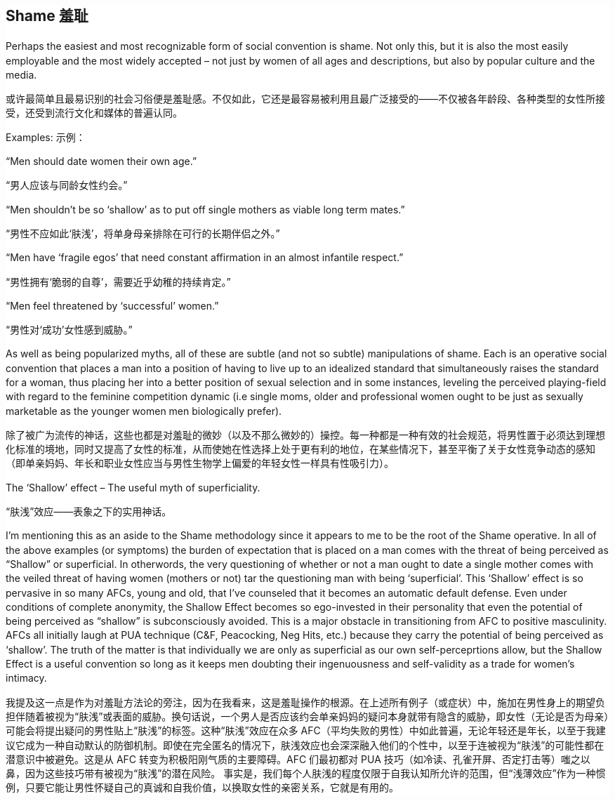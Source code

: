 ## Shame 羞耻
Perhaps the easiest and most recognizable form of social convention is shame. Not only this, but it is also the most easily employable and the most widely accepted – not just by women of all ages and descriptions, but also by popular culture and the media.

或许最简单且最易识别的社会习俗便是羞耻感。不仅如此，它还是最容易被利用且最广泛接受的——不仅被各年龄段、各种类型的女性所接受，还受到流行文化和媒体的普遍认同。

Examples: 示例：

“Men should date women their own age.”

“男人应该与同龄女性约会。”

“Men shouldn’t be so ‘shallow’ as to put off single mothers as viable long term mates.”

“男性不应如此‘肤浅’，将单身母亲排除在可行的长期伴侣之外。”

“Men have ‘fragile egos’ that need constant affirmation in an almost infantile respect.”

“男性拥有‘脆弱的自尊’，需要近乎幼稚的持续肯定。”

“Men feel threatened by ‘successful’ women.”

“男性对‘成功’女性感到威胁。”

As well as being popularized myths, all of these are subtle (and not so subtle) manipulations of shame. Each is an operative social convention that places a man into a position of having to live up to an idealized standard that simultaneously raises the standard for a woman, thus placing her into a better position of sexual selection and in some instances, leveling the perceived playing-field with regard to the feminine competition dynamic (i.e single moms, older and professional women ought to be just as sexually marketable as the younger women men biologically prefer).

除了被广为流传的神话，这些也都是对羞耻的微妙（以及不那么微妙的）操控。每一种都是一种有效的社会规范，将男性置于必须达到理想化标准的境地，同时又提高了女性的标准，从而使她在性选择上处于更有利的地位，在某些情况下，甚至平衡了关于女性竞争动态的感知（即单亲妈妈、年长和职业女性应当与男性生物学上偏爱的年轻女性一样具有性吸引力）。

The ‘Shallow’ effect – The useful myth of superficiality.

“肤浅”效应——表象之下的实用神话。

I’m mentioning this as an aside to the Shame methodology since it appears to me to be the root of the Shame operative. In all of the above examples (or symptoms) the burden of expectation that is placed on a man comes with the threat of being perceived as “Shallow” or superficial. In otherwords, the very questioning of whether or not a man ought to date a single mother comes with the veiled threat of having women (mothers or not) tar the questioning man with being ‘superficial’. This ‘Shallow’ effect is so pervasive in so many AFCs, young and old, that I’ve counseled that it becomes an automatic default defense. Even under conditions of complete anonymity, the Shallow Effect becomes so ego-invested in their personality that even the potential of being perceived as “shallow” is subconsciously avoided. This is a major obstacle in transitioning from AFC to positive masculinity. AFCs all initially laugh at PUA technique (C&F, Peacocking, Neg Hits, etc.) because they carry the potential of being perceived as ‘shallow’. The truth of the matter is that individually we are only as superficial as our own self-perceprtions allow, but the Shallow Effect is a useful convention so long as it keeps men doubting their ingenuousness and self-validity as a trade for women’s intimacy.

我提及这一点是作为对羞耻方法论的旁注，因为在我看来，这是羞耻操作的根源。在上述所有例子（或症状）中，施加在男性身上的期望负担伴随着被视为“肤浅”或表面的威胁。换句话说，一个男人是否应该约会单亲妈妈的疑问本身就带有隐含的威胁，即女性（无论是否为母亲）可能会将提出疑问的男性贴上“肤浅”的标签。这种“肤浅”效应在众多 AFC（平均失败的男性）中如此普遍，无论年轻还是年长，以至于我建议它成为一种自动默认的防御机制。即使在完全匿名的情况下，肤浅效应也会深深融入他们的个性中，以至于连被视为“肤浅”的可能性都在潜意识中被避免。这是从 AFC 转变为积极阳刚气质的主要障碍。AFC 们最初都对 PUA 技巧（如冷读、孔雀开屏、否定打击等）嗤之以鼻，因为这些技巧带有被视为“肤浅”的潜在风险。 事实是，我们每个人肤浅的程度仅限于自我认知所允许的范围，但“浅薄效应”作为一种惯例，只要它能让男性怀疑自己的真诚和自我价值，以换取女性的亲密关系，它就是有用的。
